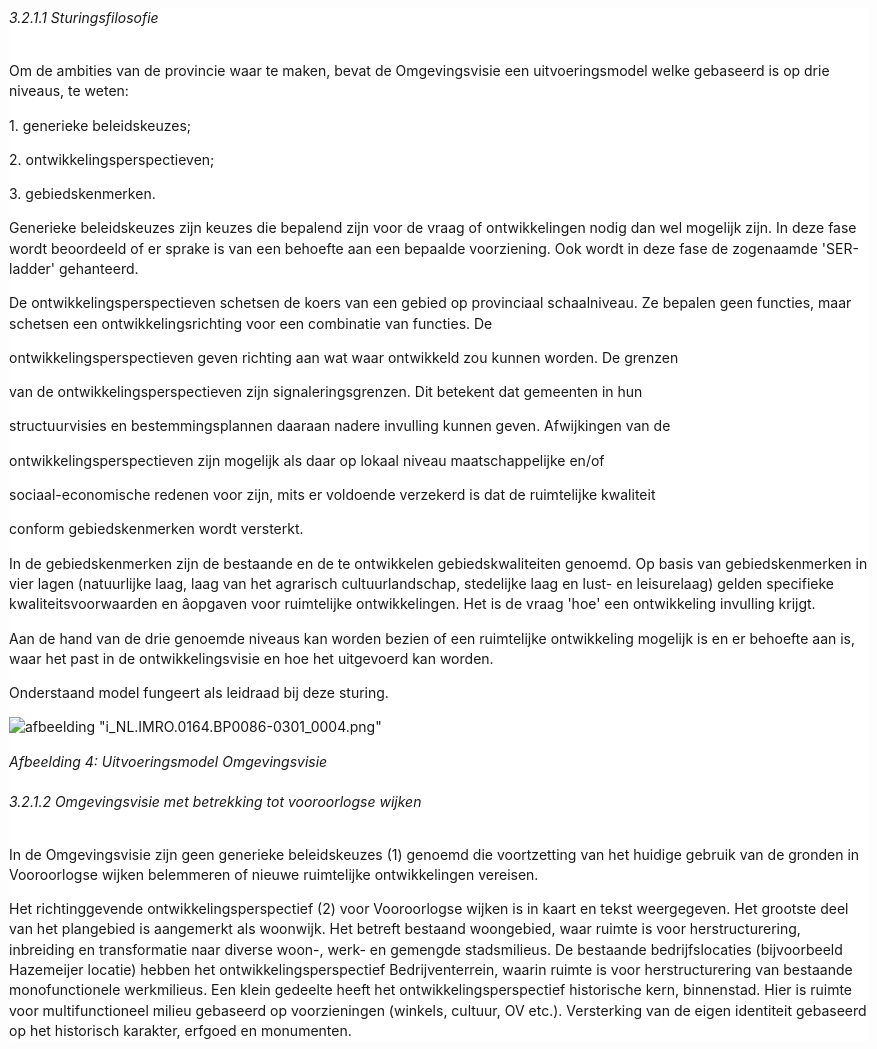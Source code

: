 ###### 3\.2\.1\.1 Sturingsfilosofie

Om de ambities van de provincie waar te maken, bevat de Omgevingsvisie een uitvoeringsmodel welke gebaseerd is op drie niveaus, te weten:

1\. generieke beleidskeuzes;

2\. ontwikkelingsperspectieven;

3\. gebiedskenmerken.

Generieke beleidskeuzes zijn keuzes die bepalend zijn voor de vraag of ontwikkelingen nodig dan wel mogelijk zijn. In deze fase wordt beoordeeld of er sprake is van een behoefte aan een bepaalde voorziening. Ook wordt in deze fase de zogenaamde 'SER\-ladder' gehanteerd.

De ontwikkelingsperspectieven schetsen de koers van een gebied op provinciaal schaalniveau. Ze bepalen geen functies, maar schetsen een ontwikkelingsrichting voor een combinatie van functies. De

ontwikkelingsperspectieven geven richting aan wat waar ontwikkeld zou kunnen worden. De grenzen

van de ontwikkelingsperspectieven zijn signaleringsgrenzen. Dit betekent dat gemeenten in hun

structuurvisies en bestemmingsplannen daaraan nadere invulling kunnen geven. Afwijkingen van de

ontwikkelingsperspectieven zijn mogelijk als daar op lokaal niveau maatschappelijke en/of

sociaal\-economische redenen voor zijn, mits er voldoende verzekerd is dat de ruimtelijke kwaliteit

conform gebiedskenmerken wordt versterkt.

In de gebiedskenmerken zijn de bestaande en de te ontwikkelen gebiedskwaliteiten genoemd. Op basis van gebiedskenmerken in vier lagen (natuurlijke laag, laag van het agrarisch cultuurlandschap, stedelijke laag en lust\- en leisurelaag) gelden specifieke kwaliteitsvoorwaarden en âopgaven voor ruimtelijke ontwikkelingen. Het is de vraag 'hoe' een ontwikkeling invulling krijgt.

Aan de hand van de drie genoemde niveaus kan worden bezien of een ruimtelijke ontwikkeling mogelijk is en er behoefte aan is, waar het past in de ontwikkelingsvisie en hoe het uitgevoerd kan worden.

Onderstaand model fungeert als leidraad bij deze sturing.

![afbeelding "i_NL.IMRO.0164.BP0086-0301_0004.png"](i_NL.IMRO.0164.BP0086-0301_0004.png)

*Afbeelding 4: Uitvoeringsmodel Omgevingsvisie*

###### 3\.2\.1\.2 Omgevingsvisie met betrekking tot vooroorlogse wijken

In de Omgevingsvisie zijn geen generieke beleidskeuzes (1\) genoemd die voortzetting van het huidige gebruik van de gronden in Vooroorlogse wijken belemmeren of nieuwe ruimtelijke ontwikkelingen vereisen.

Het richtinggevende ontwikkelingsperspectief (2\) voor Vooroorlogse wijken is in kaart en tekst weergegeven. Het grootste deel van het plangebied is aangemerkt als woonwijk. Het betreft bestaand woongebied, waar ruimte is voor herstructurering, inbreiding en transformatie naar diverse woon\-, werk\- en gemengde stadsmilieus. De bestaande bedrijfslocaties (bijvoorbeeld Hazemeijer locatie) hebben het ontwikkelingsperspectief Bedrijventerrein, waarin ruimte is voor herstructurering van bestaande monofunctionele werkmilieus. Een klein gedeelte heeft het ontwikkelingsperspectief historische kern, binnenstad. Hier is ruimte voor multifunctioneel milieu gebaseerd op voorzieningen (winkels, cultuur, OV etc.). Versterking van de eigen identiteit gebaseerd op het historisch karakter, erfgoed en monumenten.
